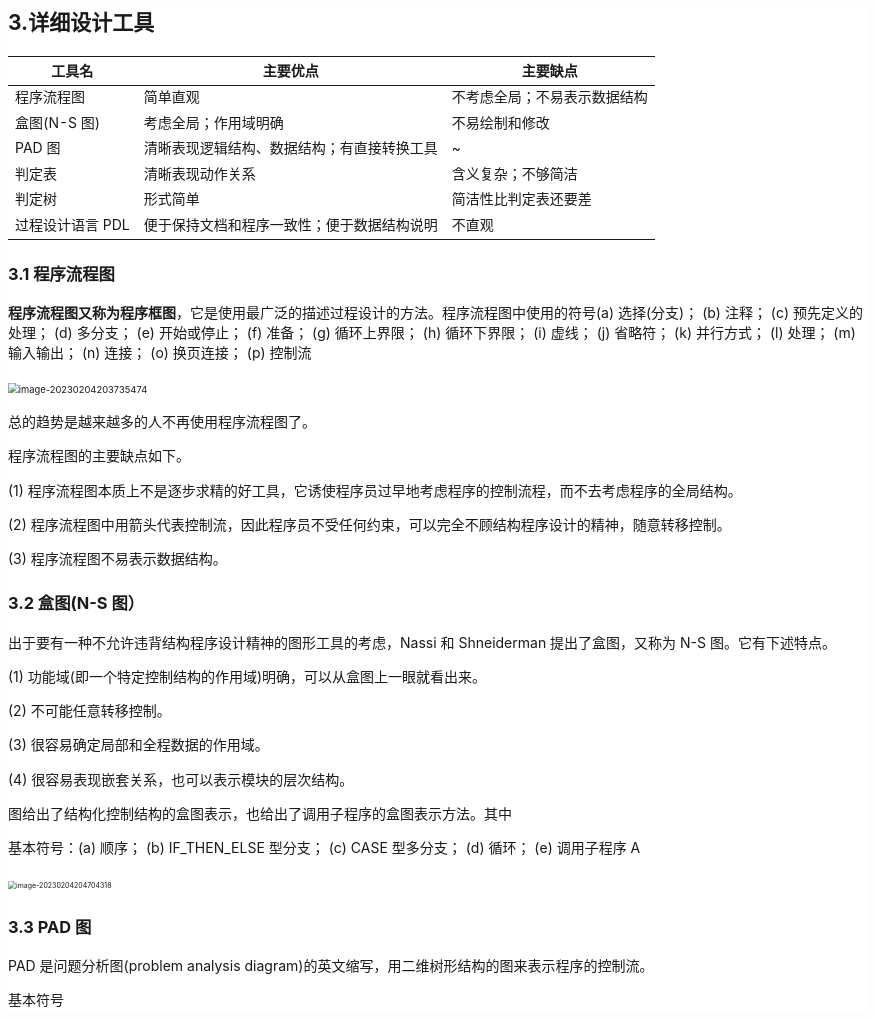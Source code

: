 ## 3.详细设计工具

| 工具名           | 主要优点                                   | 主要缺点                     |
| ---------------- | ------------------------------------------ | ---------------------------- |
| 程序流程图       | 简单直观                                   | 不考虑全局；不易表示数据结构 |
| 盒图(N-S 图)     | 考虑全局；作用域明确                       | 不易绘制和修改               |
| PAD 图           | 清晰表现逻辑结构、数据结构；有直接转换工具 | ~                            |
| 判定表           | 清晰表现动作关系                           | 含义复杂；不够简洁           |
| 判定树           | 形式简单                                   | 简洁性比判定表还要差         |
| 过程设计语言 PDL | 便于保持文档和程序一致性；便于数据结构说明 | 不直观                       |

### 3.1 程序流程图

**程序流程图又称为程序框图**，它是使用最广泛的描述过程设计的方法。程序流程图中使用的符号(a) 选择(分支)； (b) 注释； (c) 预先定义的处理； (d) 多分支； (e) 开始或停止； (f) 准备； (g) 循环上界限； (h) 循环下界限； (i) 虚线； (j) 省略符； (k) 并行方式； (l) 处理； (m) 输入输出； (n) 连接； (o) 换页连接； (p) 控制流

<img src="https://article.biliimg.com/bfs/article/31dd27f9fd95c17d350e81a749591a4b0b0d89ab.png" alt="image-20230204203735474" style="zoom: 67%;" />

总的趋势是越来越多的人不再使用程序流程图了。

程序流程图的主要缺点如下。

(1) 程序流程图本质上不是逐步求精的好工具，它诱使程序员过早地考虑程序的控制流程，而不去考虑程序的全局结构。

(2) 程序流程图中用箭头代表控制流，因此程序员不受任何约束，可以完全不顾结构程序设计的精神，随意转移控制。

(3) 程序流程图不易表示数据结构。

### 3.2 盒图(N-S 图）

出于要有一种不允许违背结构程序设计精神的图形工具的考虑，Nassi 和 Shneiderman 提出了盒图，又称为 N-S 图。它有下述特点。

(1) 功能域(即一个特定控制结构的作用域)明确，可以从盒图上一眼就看出来。

(2) 不可能任意转移控制。

(3) 很容易确定局部和全程数据的作用域。

(4) 很容易表现嵌套关系，也可以表示模块的层次结构。

图给出了结构化控制结构的盒图表示，也给出了调用子程序的盒图表示方法。其中

基本符号：(a) 顺序； (b) IF_THEN_ELSE 型分支； (c) CASE 型多分支； (d) 循环； (e) 调用子程序 A

<img src="https://article.biliimg.com/bfs/article/ea929a0fed215d23441ba625a079237f383e7c18.png" alt="image-20230204204704318" style="zoom:50%;" />

### 3.3 PAD 图

PAD 是问题分析图(problem analysis diagram)的英文缩写，用二维树形结构的图来表示程序的控制流。

基本符号
